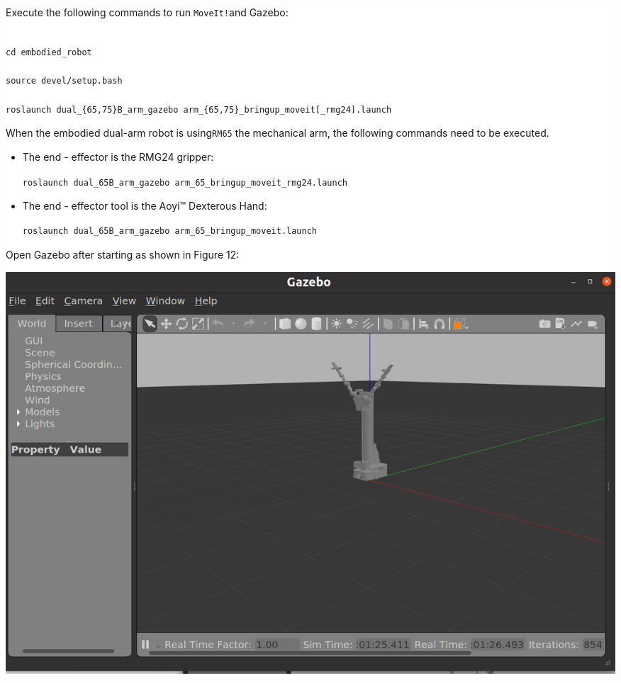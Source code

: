 Execute the following commands to run `MoveIt!`and Gazebo:

```shell

cd embodied_robot

source devel/setup.bash

roslaunch dual_{65,75}B_arm_gazebo arm_{65,75}_bringup_moveit[_rmg24].launch 

```

When the embodied dual-arm robot is using`RM65` the mechanical arm, the following commands need to be executed.

- The end - effector is the RMG24 gripper:

  ```
  roslaunch dual_65B_arm_gazebo arm_65_bringup_moveit_rmg24.launch 
  ```

- The end - effector tool is the Aoyi™ Dexterous Hand:

  ```
  roslaunch dual_65B_arm_gazebo arm_65_bringup_moveit.launch 
  ```

  

Open Gazebo after starting as shown in Figure 12:

![image-20241115180100361](./pictures/image-20241115180100361.png)

